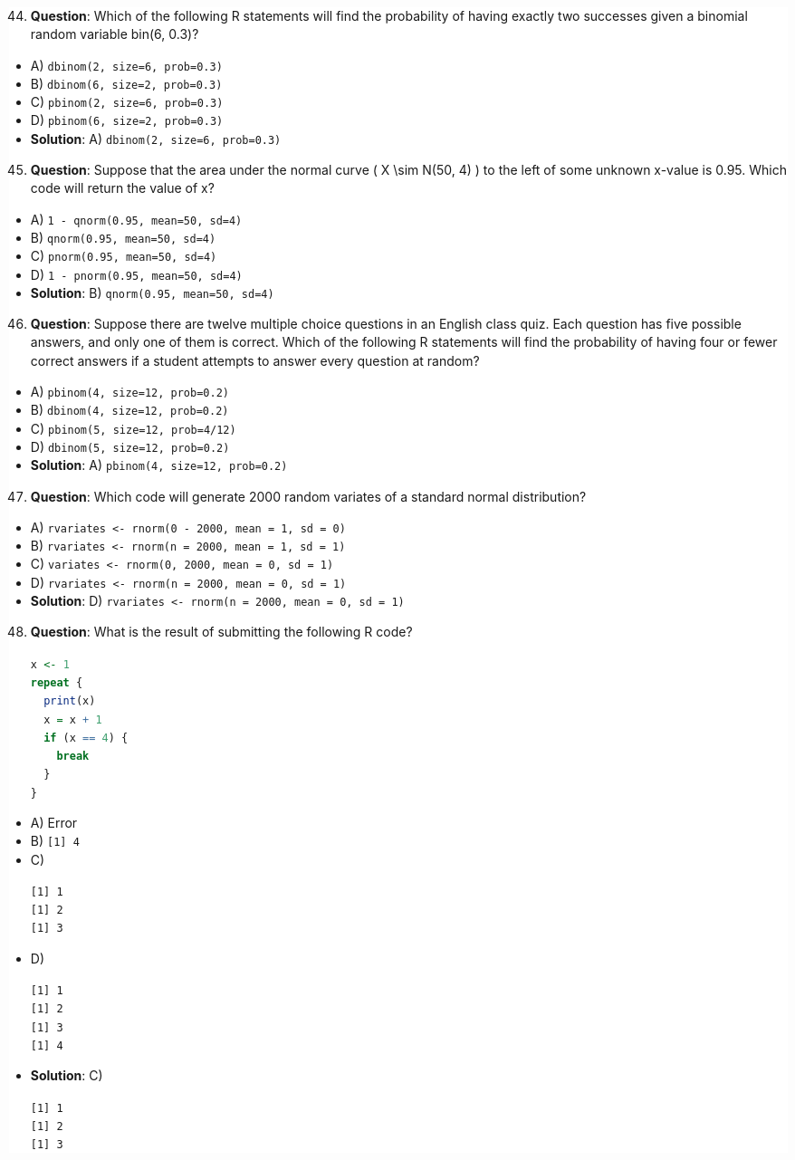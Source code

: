 44. **Question**: Which of the following R statements will find the probability of having exactly two successes given a binomial random variable bin(6, 0.3)?
   - A) `dbinom(2, size=6, prob=0.3)`
   - B) `dbinom(6, size=2, prob=0.3)`
   - C) `pbinom(2, size=6, prob=0.3)`
   - D) `pbinom(6, size=2, prob=0.3)`
   - **Solution**: A) `dbinom(2, size=6, prob=0.3)`

45. **Question**: Suppose that the area under the normal curve \( X \sim N(50, 4) \) to the left of some unknown x-value is 0.95. Which code will return the value of x?
   - A) `1 - qnorm(0.95, mean=50, sd=4)`
   - B) `qnorm(0.95, mean=50, sd=4)`
   - C) `pnorm(0.95, mean=50, sd=4)`
   - D) `1 - pnorm(0.95, mean=50, sd=4)`
   - **Solution**: B) `qnorm(0.95, mean=50, sd=4)`

46. **Question**: Suppose there are twelve multiple choice questions in an English class quiz. Each question has five possible answers, and only one of them is correct. Which of the following R statements will find the probability of having four or fewer correct answers if a student attempts to answer every question at random?
   - A) `pbinom(4, size=12, prob=0.2)`
   - B) `dbinom(4, size=12, prob=0.2)`
   - C) `pbinom(5, size=12, prob=4/12)`
   - D) `dbinom(5, size=12, prob=0.2)`
   - **Solution**: A) `pbinom(4, size=12, prob=0.2)`

47. **Question**: Which code will generate 2000 random variates of a standard normal distribution?
   - A) `rvariates <- rnorm(0 - 2000, mean = 1, sd = 0)`
   - B) `rvariates <- rnorm(n = 2000, mean = 1, sd = 1)`
   - C) `variates <- rnorm(0, 2000, mean = 0, sd = 1)`
   - D) `rvariates <- rnorm(n = 2000, mean = 0, sd = 1)`
   - **Solution**: D) `rvariates <- rnorm(n = 2000, mean = 0, sd = 1)`

48. **Question**: What is the result of submitting the following R code?
    ```R
    x <- 1
    repeat {
      print(x)
      x = x + 1
      if (x == 4) {
        break
      }
    }
    ```
   - A) Error
   - B) `[1] 4`
   - C)
     ```
     [1] 1
     [1] 2
     [1] 3
     ```
   - D)
     ```
     [1] 1
     [1] 2
     [1] 3
     [1] 4
     ```
   - **Solution**: C)
     ```
     [1] 1
     [1] 2
     [1] 3
     ```
